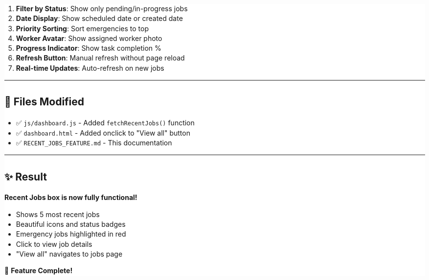 1. **Filter by Status**: Show only pending/in-progress jobs
2. **Date Display**: Show scheduled date or created date
3. **Priority Sorting**: Sort emergencies to top
4. **Worker Avatar**: Show assigned worker photo
5. **Progress Indicator**: Show task completion %
6. **Refresh Button**: Manual refresh without page reload
7. **Real-time Updates**: Auto-refresh on new jobs

---

## 📝 Files Modified

- ✅ `js/dashboard.js` - Added `fetchRecentJobs()` function
- ✅ `dashboard.html` - Added onclick to "View all" button
- ✅ `RECENT_JOBS_FEATURE.md` - This documentation

---

## ✨ Result

**Recent Jobs box is now fully functional!**

- Shows 5 most recent jobs
- Beautiful icons and status badges
- Emergency jobs highlighted in red
- Click to view job details
- "View all" navigates to jobs page

🎉 **Feature Complete!**

